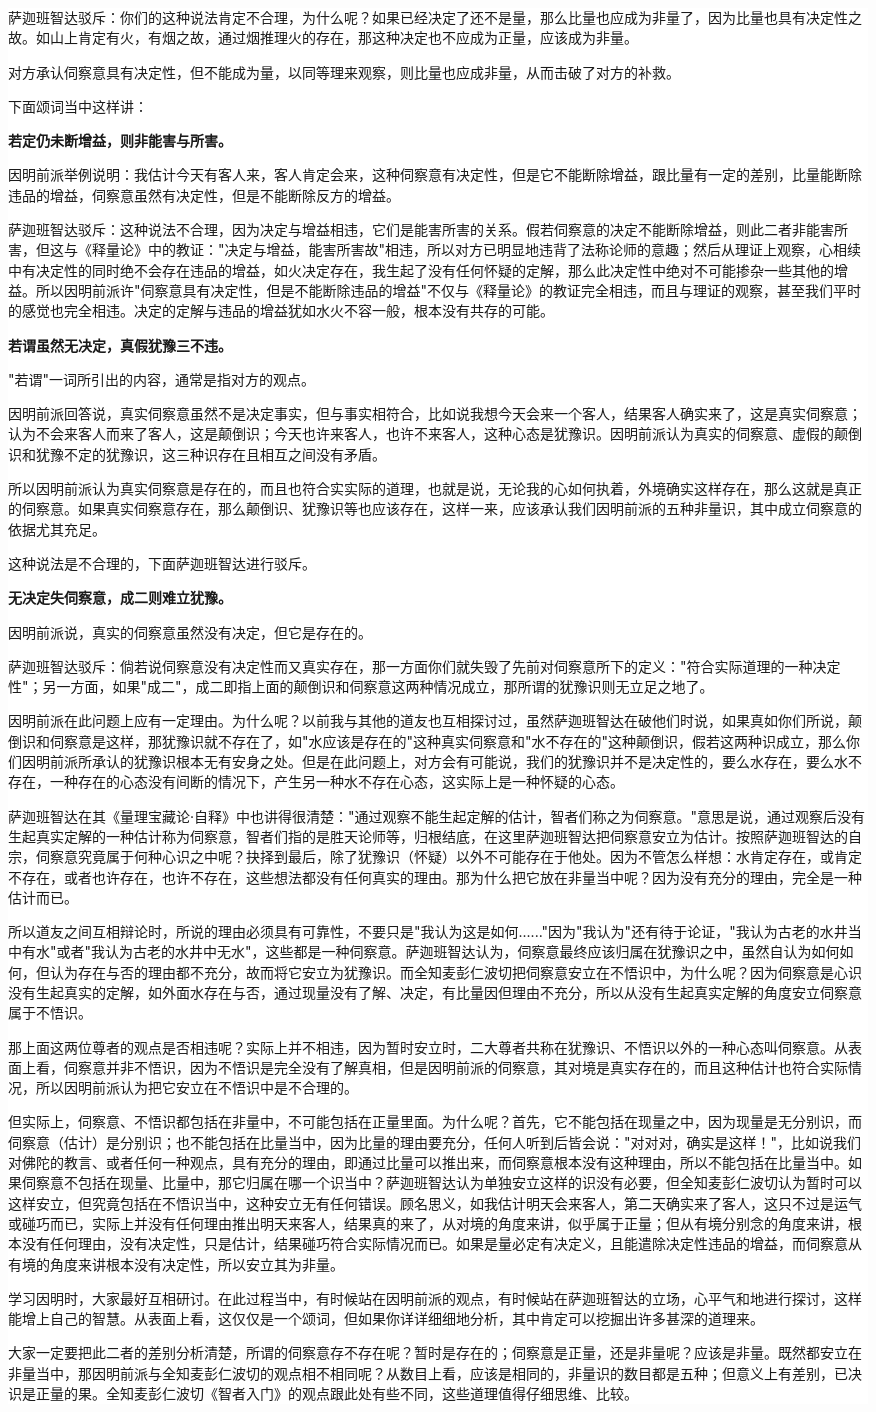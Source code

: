 萨迦班智达驳斥：你们的这种说法肯定不合理，为什么呢？如果已经决定了还不是量，那么比量也应成为非量了，因为比量也具有决定性之故。如山上肯定有火，有烟之故，通过烟推理火的存在，那这种决定也不应成为正量，应该成为非量。

对方承认伺察意具有决定性，但不能成为量，以同等理来观察，则比量也应成非量，从而击破了对方的补救。

下面颂词当中这样讲：

**若定仍未断增益，则非能害与所害。**

因明前派举例说明：我估计今天有客人来，客人肯定会来，这种伺察意有决定性，但是它不能断除增益，跟比量有一定的差别，比量能断除违品的增益，伺察意虽然有决定性，但是不能断除反方的增益。

萨迦班智达驳斥：这种说法不合理，因为决定与增益相违，它们是能害所害的关系。假若伺察意的决定不能断除增益，则此二者非能害所害，但这与《释量论》中的教证："决定与增益，能害所害故"相违，所以对方已明显地违背了法称论师的意趣；然后从理证上观察，心相续中有决定性的同时绝不会存在违品的增益，如火决定存在，我生起了没有任何怀疑的定解，那么此决定性中绝对不可能掺杂一些其他的增益。所以因明前派许"伺察意具有决定性，但是不能断除违品的增益"不仅与《释量论》的教证完全相违，而且与理证的观察，甚至我们平时的感觉也完全相违。决定的定解与违品的增益犹如水火不容一般，根本没有共存的可能。

**若谓虽然无决定，真假犹豫三不违。**

"若谓"一词所引出的内容，通常是指对方的观点。

因明前派回答说，真实伺察意虽然不是决定事实，但与事实相符合，比如说我想今天会来一个客人，结果客人确实来了，这是真实伺察意；认为不会来客人而来了客人，这是颠倒识；今天也许来客人，也许不来客人，这种心态是犹豫识。因明前派认为真实的伺察意、虚假的颠倒识和犹豫不定的犹豫识，这三种识存在且相互之间没有矛盾。

所以因明前派认为真实伺察意是存在的，而且也符合实实际的道理，也就是说，无论我的心如何执着，外境确实这样存在，那么这就是真正的伺察意。如果真实伺察意存在，那么颠倒识、犹豫识等也应该存在，这样一来，应该承认我们因明前派的五种非量识，其中成立伺察意的依据尤其充足。

这种说法是不合理的，下面萨迦班智达进行驳斥。

**无决定失伺察意，成二则难立犹豫。**

因明前派说，真实的伺察意虽然没有决定，但它是存在的。

萨迦班智达驳斥：倘若说伺察意没有决定性而又真实存在，那一方面你们就失毁了先前对伺察意所下的定义："符合实际道理的一种决定性"；另一方面，如果"成二"，成二即指上面的颠倒识和伺察意这两种情况成立，那所谓的犹豫识则无立足之地了。

因明前派在此问题上应有一定理由。为什么呢？以前我与其他的道友也互相探讨过，虽然萨迦班智达在破他们时说，如果真如你们所说，颠倒识和伺察意是这样，那犹豫识就不存在了，如"水应该是存在的"这种真实伺察意和"水不存在的"这种颠倒识，假若这两种识成立，那么你们因明前派所承认的犹豫识根本无有安身之处。但是在此问题上，对方会有可能说，我们的犹豫识并不是决定性的，要么水存在，要么水不存在，一种存在的心态没有间断的情况下，产生另一种水不存在心态，这实际上是一种怀疑的心态。

萨迦班智达在其《量理宝藏论·自释》中也讲得很清楚："通过观察不能生起定解的估计，智者们称之为伺察意。"意思是说，通过观察后没有生起真实定解的一种估计称为伺察意，智者们指的是胜天论师等，归根结底，在这里萨迦班智达把伺察意安立为估计。按照萨迦班智达的自宗，伺察意究竟属于何种心识之中呢？抉择到最后，除了犹豫识（怀疑）以外不可能存在于他处。因为不管怎么样想：水肯定存在，或肯定不存在，或者也许存在，也许不存在，这些想法都没有任何真实的理由。那为什么把它放在非量当中呢？因为没有充分的理由，完全是一种估计而已。

所以道友之间互相辩论时，所说的理由必须具有可靠性，不要只是"我认为这是如何......"因为"我认为"还有待于论证，"我认为古老的水井当中有水"或者"我认为古老的水井中无水"，这些都是一种伺察意。萨迦班智达认为，伺察意最终应该归属在犹豫识之中，虽然自认为如何如何，但认为存在与否的理由都不充分，故而将它安立为犹豫识。而全知麦彭仁波切把伺察意安立在不悟识中，为什么呢？因为伺察意是心识没有生起真实的定解，如外面水存在与否，通过现量没有了解、决定，有比量因但理由不充分，所以从没有生起真实定解的角度安立伺察意属于不悟识。

那上面这两位尊者的观点是否相违呢？实际上并不相违，因为暂时安立时，二大尊者共称在犹豫识、不悟识以外的一种心态叫伺察意。从表面上看，伺察意并非不悟识，因为不悟识是完全没有了解真相，但是因明前派的伺察意，其对境是真实存在的，而且这种估计也符合实际情况，所以因明前派认为把它安立在不悟识中是不合理的。

但实际上，伺察意、不悟识都包括在非量中，不可能包括在正量里面。为什么呢？首先，它不能包括在现量之中，因为现量是无分别识，而伺察意（估计）是分别识；也不能包括在比量当中，因为比量的理由要充分，任何人听到后皆会说："对对对，确实是这样！"，比如说我们对佛陀的教言、或者任何一种观点，具有充分的理由，即通过比量可以推出来，而伺察意根本没有这种理由，所以不能包括在比量当中。如果伺察意不包括在现量、比量中，那它归属在哪一个识当中？萨迦班智达认为单独安立这样的识没有必要，但全知麦彭仁波切认为暂时可以这样安立，但究竟包括在不悟识当中，这种安立无有任何错误。顾名思义，如我估计明天会来客人，第二天确实来了客人，这只不过是运气或碰巧而已，实际上并没有任何理由推出明天来客人，结果真的来了，从对境的角度来讲，似乎属于正量；但从有境分别念的角度来讲，根本没有任何理由，没有决定性，只是估计，结果碰巧符合实际情况而已。如果是量必定有决定义，且能遣除决定性违品的增益，而伺察意从有境的角度来讲根本没有决定性，所以安立其为非量。

学习因明时，大家最好互相研讨。在此过程当中，有时候站在因明前派的观点，有时候站在萨迦班智达的立场，心平气和地进行探讨，这样能增上自己的智慧。从表面上看，这仅仅是一个颂词，但如果你详详细细地分析，其中肯定可以挖掘出许多甚深的道理来。

大家一定要把此二者的差别分析清楚，所谓的伺察意存不存在呢？暂时是存在的；伺察意是正量，还是非量呢？应该是非量。既然都安立在非量当中，那因明前派与全知麦彭仁波切的观点相不相同呢？从数目上看，应该是相同的，非量识的数目都是五种；但意义上有差别，已决识是正量的果。全知麦彭仁波切《智者入门》的观点跟此处有些不同，这些道理值得仔细思维、比较。
